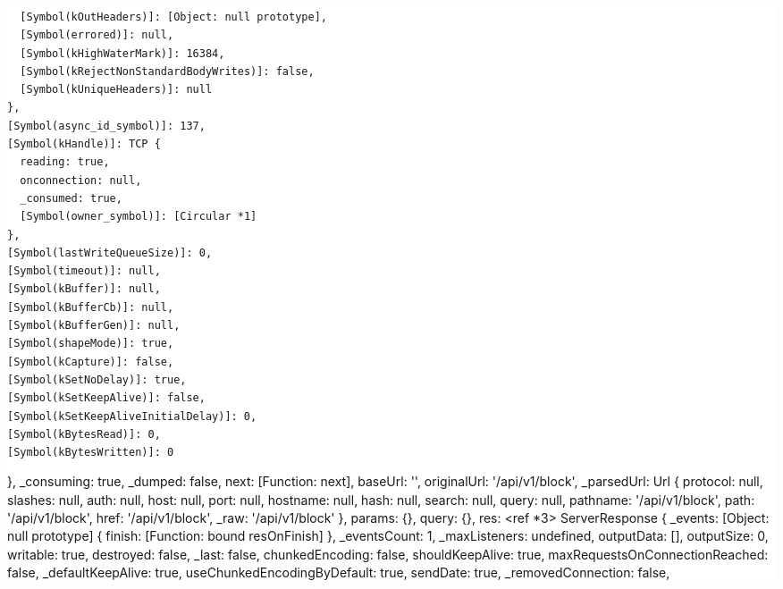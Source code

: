       [Symbol(kOutHeaders)]: [Object: null prototype],
      [Symbol(errored)]: null,
      [Symbol(kHighWaterMark)]: 16384,
      [Symbol(kRejectNonStandardBodyWrites)]: false,
      [Symbol(kUniqueHeaders)]: null
    },
    [Symbol(async_id_symbol)]: 137,
    [Symbol(kHandle)]: TCP {
      reading: true,
      onconnection: null,
      _consumed: true,
      [Symbol(owner_symbol)]: [Circular *1]
    },
    [Symbol(lastWriteQueueSize)]: 0,
    [Symbol(timeout)]: null,
    [Symbol(kBuffer)]: null,
    [Symbol(kBufferCb)]: null,
    [Symbol(kBufferGen)]: null,
    [Symbol(shapeMode)]: true,
    [Symbol(kCapture)]: false,
    [Symbol(kSetNoDelay)]: true,
    [Symbol(kSetKeepAlive)]: false,
    [Symbol(kSetKeepAliveInitialDelay)]: 0,
    [Symbol(kBytesRead)]: 0,
    [Symbol(kBytesWritten)]: 0
  },
  _consuming: true,
  _dumped: false,
  next: [Function: next],
  baseUrl: '',
  originalUrl: '/api/v1/block',
  _parsedUrl: Url {
    protocol: null,
    slashes: null,
    auth: null,
    host: null,
    port: null,
    hostname: null,
    hash: null,
    search: null,
    query: null,
    pathname: '/api/v1/block',
    path: '/api/v1/block',
    href: '/api/v1/block',
    _raw: '/api/v1/block'
  },
  params: {},
  query: {},
  res: <ref *3> ServerResponse {
    _events: [Object: null prototype] { finish: [Function: bound resOnFinish] },
    _eventsCount: 1,
    _maxListeners: undefined,
    outputData: [],
    outputSize: 0,
    writable: true,
    destroyed: false,
    _last: false,
    chunkedEncoding: false,
    shouldKeepAlive: true,
    maxRequestsOnConnectionReached: false,
    _defaultKeepAlive: true,
    useChunkedEncodingByDefault: true,
    sendDate: true,
    _removedConnection: false,

  [Symbol(kHeaders)]: {
  [Symbol(kHeadersCount)]: 18,
  [Symbol(kTrailers)]: null,
  [Symbol(kTrailersCount)]: 0